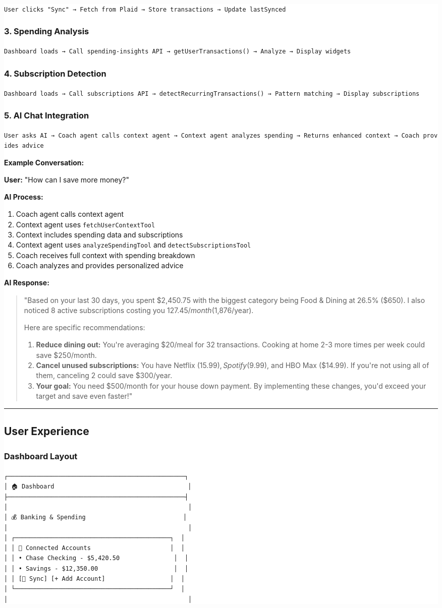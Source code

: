 ```
User clicks "Sync" → Fetch from Plaid → Store transactions → Update lastSynced
```

### 3. Spending Analysis

```
Dashboard loads → Call spending-insights API → getUserTransactions() → Analyze → Display widgets
```

### 4. Subscription Detection

```
Dashboard loads → Call subscriptions API → detectRecurringTransactions() → Pattern matching → Display subscriptions
```

### 5. AI Chat Integration

```
User asks AI → Coach agent calls context agent → Context agent analyzes spending → Returns enhanced context → Coach provides advice
```

**Example Conversation:**

**User:** "How can I save more money?"

**AI Process:**
1. Coach agent calls context agent
2. Context agent uses `fetchUserContextTool`
3. Context includes spending data and subscriptions
4. Context agent uses `analyzeSpendingTool` and `detectSubscriptionsTool`
5. Coach receives full context with spending breakdown
6. Coach analyzes and provides personalized advice

**AI Response:**
> "Based on your last 30 days, you spent $2,450.75 with the biggest category being Food & Dining at 26.5% ($650). I also noticed 8 active subscriptions costing you $127.45/month ($1,876/year).
>
> Here are specific recommendations:
> 1. **Reduce dining out:** You're averaging $20/meal for 32 transactions. Cooking at home 2-3 more times per week could save $250/month.
> 2. **Cancel unused subscriptions:** You have Netflix ($15.99), Spotify ($9.99), and HBO Max ($14.99). If you're not using all of them, canceling 2 could save $300/year.
> 3. **Your goal:** You need $500/month for your house down payment. By implementing these changes, you'd exceed your target and save even faster!"

---

## User Experience

### Dashboard Layout

```
┌─────────────────────────────────────────────────┐
│ 🏠 Dashboard                                     │
├─────────────────────────────────────────────────┤
│                                                  │
│ 💰 Banking & Spending                           │
│                                                  │
│ ┌───────────────────────────────────────────┐  │
│ │ 🏦 Connected Accounts                      │  │
│ │ • Chase Checking - $5,420.50               │  │
│ │ • Savings - $12,350.00                     │  │
│ │ [🔄 Sync] [+ Add Account]                  │  │
│ └───────────────────────────────────────────┘  │
│                                                  │
```